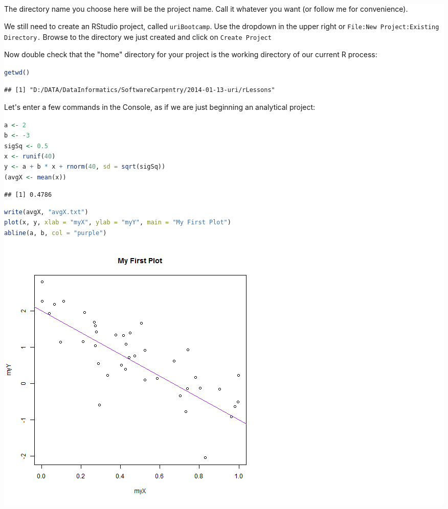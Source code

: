 

The directory name you choose here will be the project name. Call it whatever you want (or follow me for convenience).

We still need to create an RStudio project, called `uriBootcamp`.  Use the dropdown in the upper right or `File:New Project:Existing Directory.` Browse to the directory we just created and click on `Create Project` 

Now double check that the "home" directory for your project is the working directory of our current R process:


```r
getwd()
```

```
## [1] "D:/DATA/DataInformatics/SoftwareCarpentry/2014-01-13-uri/rLessons"
```


Let's enter a few commands in the Console, as if we are just beginning an analytical project:


```r
a <- 2
b <- -3
sigSq <- 0.5
x <- runif(40)
y <- a + b * x + rnorm(40, sd = sqrt(sigSq))
(avgX <- mean(x))
```

```
## [1] 0.4786
```

```r
write(avgX, "avgX.txt")
plot(x, y, xlab = "myX", ylab = "myY", main = "My First Plot")
abline(a, b, col = "purple")
```

![plot of chunk unnamed-chunk-16](figure/unnamed-chunk-16.png) 
